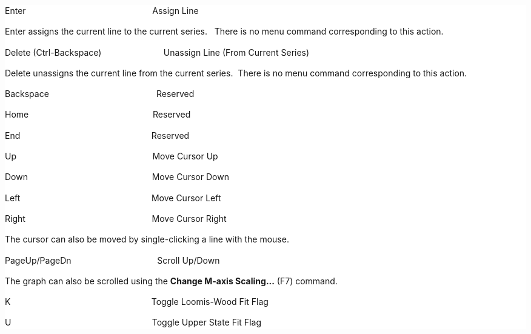 <p class=Subtopic>Enter                                                    
    Assign
Line

Enter
assigns the current line to the current series.  
There is no menu command corresponding to this action.

<p class=Subtopic>Delete (Ctrl-Backspace)                         
    Unassign
Line (From Current Series)

Delete
unassigns the current line from the current series.<span
style='mso-spacerun:yes'>  There is no menu command corresponding to
this action.

<p class=Subtopic>Backspace                                            
    Reserved

<p class=Subtopic>Home                                                   
    Reserved

<p class=Subtopic>End                                                      
    Reserved

<p class=Subtopic>Up                                                        
    Move
Cursor Up

<p class=Subtopic>Down                                                   
    Move
Cursor Down

<p class=Subtopic>Left                                                      
    Move
Cursor Left

<p class=Subtopic>Right                                                    
    Move
Cursor Right

The
cursor can also be moved by single-clicking a line with the mouse.

<p class=Subtopic>PageUp/PageDn                                   
    Scroll
Up/Down

The
graph can also be scrolled using the **Change M-axis Scaling...** (F7)
command.

<p class=Subtopic>K                                                          
    Toggle
Loomis-Wood Fit Flag

<p class=Subtopic>U                                                          
    Toggle
Upper State Fit Flag
